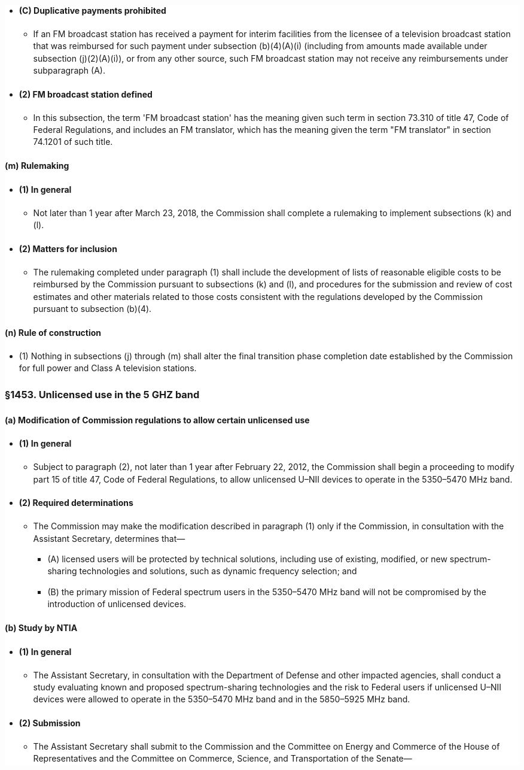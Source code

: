   * #### (C) Duplicative payments prohibited
    * If an FM broadcast station has received a payment for interim facilities from the licensee of a television broadcast station that was reimbursed for such payment under subsection (b)(4)(A)(i) (including from amounts made available under subsection (j)(2)(A)(i)), or from any other source, such FM broadcast station may not receive any reimbursements under subparagraph (A).

* #### (2) FM broadcast station defined
  * In this subsection, the term 'FM broadcast station' has the meaning given such term in section 73.310 of title 47, Code of Federal Regulations, and includes an FM translator, which has the meaning given the term "FM translator" in section 74.1201 of such title.

#### (m) Rulemaking
* #### (1) In general
  * Not later than 1 year after March 23, 2018, the Commission shall complete a rulemaking to implement subsections (k) and (l).

* #### (2) Matters for inclusion
  * The rulemaking completed under paragraph (1) shall include the development of lists of reasonable eligible costs to be reimbursed by the Commission pursuant to subsections (k) and (l), and procedures for the submission and review of cost estimates and other materials related to those costs consistent with the regulations developed by the Commission pursuant to subsection (b)(4).

#### (n) Rule of construction
* (1) Nothing in subsections (j) through (m) shall alter the final transition phase completion date established by the Commission for full power and Class A television stations.

### §1453. Unlicensed use in the 5 GHZ band
#### (a) Modification of Commission regulations to allow certain unlicensed use
* #### (1) In general
  * Subject to paragraph (2), not later than 1 year after February 22, 2012, the Commission shall begin a proceeding to modify part 15 of title 47, Code of Federal Regulations, to allow unlicensed U–NII devices to operate in the 5350–5470 MHz band.

* #### (2) Required determinations
  * The Commission may make the modification described in paragraph (1) only if the Commission, in consultation with the Assistant Secretary, determines that—

    * (A) licensed users will be protected by technical solutions, including use of existing, modified, or new spectrum-sharing technologies and solutions, such as dynamic frequency selection; and

    * (B) the primary mission of Federal spectrum users in the 5350–5470 MHz band will not be compromised by the introduction of unlicensed devices.

#### (b) Study by NTIA
* #### (1) In general
  * The Assistant Secretary, in consultation with the Department of Defense and other impacted agencies, shall conduct a study evaluating known and proposed spectrum-sharing technologies and the risk to Federal users if unlicensed U–NII devices were allowed to operate in the 5350–5470 MHz band and in the 5850–5925 MHz band.

* #### (2) Submission
  * The Assistant Secretary shall submit to the Commission and the Committee on Energy and Commerce of the House of Representatives and the Committee on Commerce, Science, and Transportation of the Senate—
